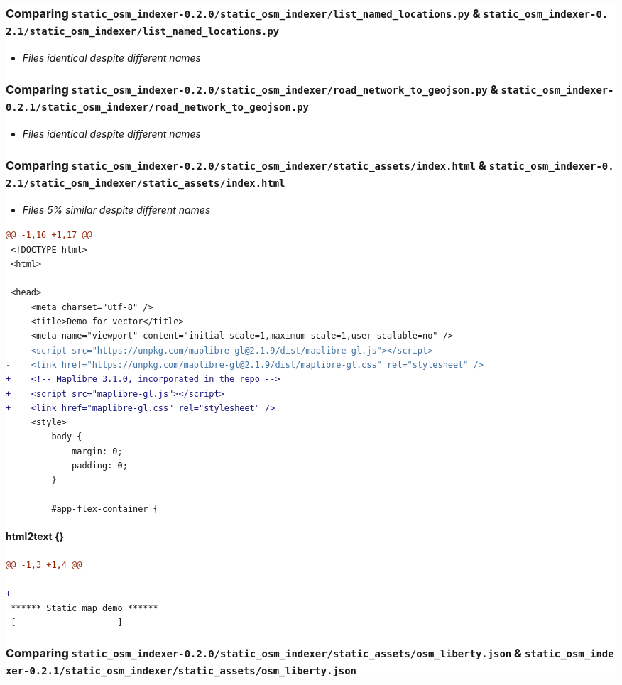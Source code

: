 ### Comparing `static_osm_indexer-0.2.0/static_osm_indexer/list_named_locations.py` & `static_osm_indexer-0.2.1/static_osm_indexer/list_named_locations.py`

 * *Files identical despite different names*

### Comparing `static_osm_indexer-0.2.0/static_osm_indexer/road_network_to_geojson.py` & `static_osm_indexer-0.2.1/static_osm_indexer/road_network_to_geojson.py`

 * *Files identical despite different names*

### Comparing `static_osm_indexer-0.2.0/static_osm_indexer/static_assets/index.html` & `static_osm_indexer-0.2.1/static_osm_indexer/static_assets/index.html`

 * *Files 5% similar despite different names*

```diff
@@ -1,16 +1,17 @@
 <!DOCTYPE html>
 <html>
 
 <head>
     <meta charset="utf-8" />
     <title>Demo for vector</title>
     <meta name="viewport" content="initial-scale=1,maximum-scale=1,user-scalable=no" />
-    <script src="https://unpkg.com/maplibre-gl@2.1.9/dist/maplibre-gl.js"></script>
-    <link href="https://unpkg.com/maplibre-gl@2.1.9/dist/maplibre-gl.css" rel="stylesheet" />
+    <!-- Maplibre 3.1.0, incorporated in the repo -->
+    <script src="maplibre-gl.js"></script>
+    <link href="maplibre-gl.css" rel="stylesheet" />
     <style>
         body {
             margin: 0;
             padding: 0;
         }
 
         #app-flex-container {
```

#### html2text {}

```diff
@@ -1,3 +1,4 @@
 
+
 ****** Static map demo ******
 [                    ]
```

### Comparing `static_osm_indexer-0.2.0/static_osm_indexer/static_assets/osm_liberty.json` & `static_osm_indexer-0.2.1/static_osm_indexer/static_assets/osm_liberty.json`

